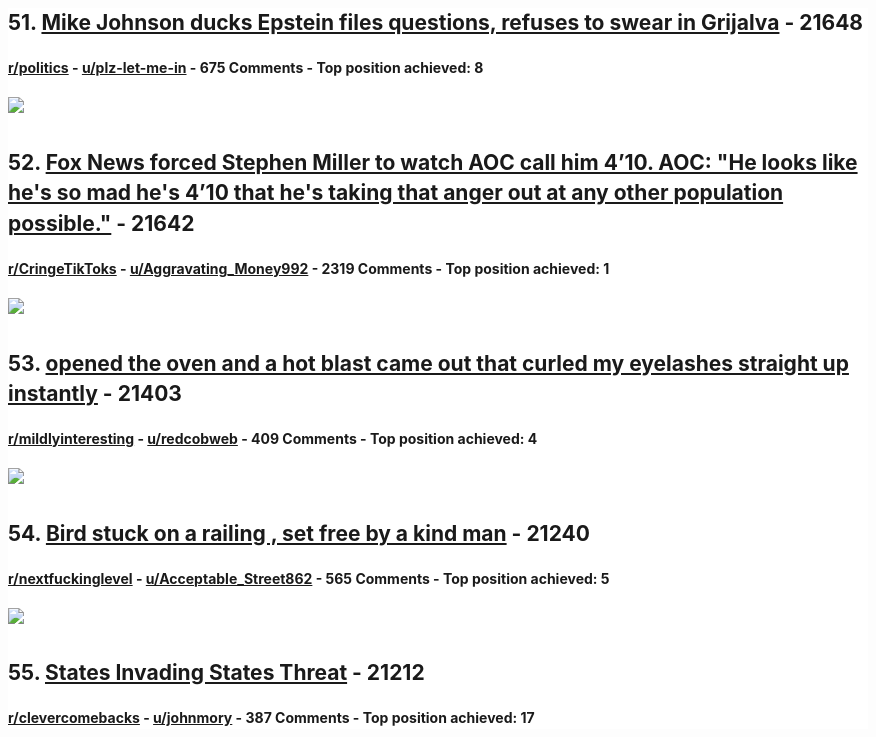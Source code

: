 ## 51. [Mike Johnson ducks Epstein files questions, refuses to swear in Grijalva](http://reddit.com/r/politics/comments/1o0hlui/mike_johnson_ducks_epstein_files_questions/) - 21648
#### [r/politics](http://reddit.com/r/politics) - [u/plz-let-me-in](http://reddit.com/u/plz-let-me-in) - 675 Comments - Top position achieved: 8

<a href="https://thehill.com/video/mike-johnson-ducks-epstein-files-questions-refuses-to-swear-in-grijalva-lindsey-granger-rising/11144741/"><img src="https://external-preview.redd.it/qwgAxcf5eTRsa7K7ciWFBPSMzFCxLX7b9R2vfdmP6nU.jpeg?width=140&amp;height=78&amp;auto=webp&amp;s=72b83dd3e75537976e0f092da3821d58cec04468"></img></a>

## 52. [Fox News forced Stephen Miller to watch AOC call him 4’10. AOC: "He looks like he's so mad he's 4’10 that he's taking that anger out at any other population possible."](http://reddit.com/r/CringeTikToks/comments/1o0egqa/fox_news_forced_stephen_miller_to_watch_aoc_call/) - 21642
#### [r/CringeTikToks](http://reddit.com/r/CringeTikToks) - [u/Aggravating_Money992](http://reddit.com/u/Aggravating_Money992) - 2319 Comments - Top position achieved: 1

<a href="https://v.redd.it/si33mx6iwotf1"><img src="https://external-preview.redd.it/aGVveXp1Nml3b3RmMbcBPClIi3fcHsWKOnxSTj1WGjMNfIAn-I7-22p_ItEQ.png?width=140&amp;height=78&amp;format=jpg&amp;auto=webp&amp;s=08711cd6fe13e378a18b7ae49ff49484cc750c16"></img></a>

## 53. [opened the oven and a hot blast came out that curled my eyelashes straight up instantly](http://reddit.com/r/mildlyinteresting/comments/1o07k8a/opened_the_oven_and_a_hot_blast_came_out_that/) - 21403
#### [r/mildlyinteresting](http://reddit.com/r/mildlyinteresting) - [u/redcobweb](http://reddit.com/u/redcobweb) - 409 Comments - Top position achieved: 4

<a href="https://i.redd.it/efeog19tzmtf1.jpeg"><img src="https://b.thumbs.redditmedia.com/PcNnaIDp-GlrmN_vK2qsgaJ3KY9bz4-0DRjMv9CRCKI.jpg"></img></a>

## 54. [Bird stuck on a railing , set free by a kind man](http://reddit.com/r/nextfuckinglevel/comments/1o0m43o/bird_stuck_on_a_railing_set_free_by_a_kind_man/) - 21240
#### [r/nextfuckinglevel](http://reddit.com/r/nextfuckinglevel) - [u/Acceptable_Street862](http://reddit.com/u/Acceptable_Street862) - 565 Comments - Top position achieved: 5

<a href="https://v.redd.it/7mp7lca0bqtf1"><img src="https://external-preview.redd.it/NGxxcnNseXphcXRmMWO1PIUjkoXidZCvrAxAxrn-LhWIeLqvenDo7Q-efrIE.png?width=140&amp;height=140&amp;format=jpg&amp;auto=webp&amp;s=1b2e3e514cf59271879f13f47c9549eea753b4d6"></img></a>

## 55. [States Invading States Threat](http://reddit.com/r/clevercomebacks/comments/1o0rb95/states_invading_states_threat/) - 21212
#### [r/clevercomebacks](http://reddit.com/r/clevercomebacks) - [u/johnmory](http://reddit.com/u/johnmory) - 387 Comments - Top position achieved: 17
